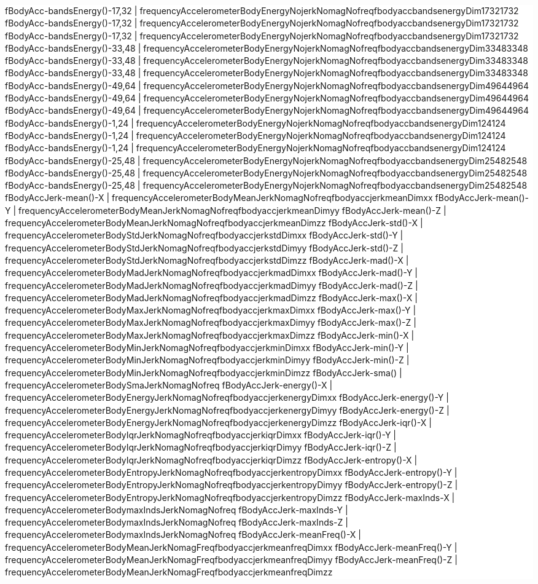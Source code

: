 fBodyAcc-bandsEnergy()-17,32  |  frequencyAccelerometerBodyEnergyNojerkNomagNofreqfbodyaccbandsenergyDim17321732
fBodyAcc-bandsEnergy()-17,32  |  frequencyAccelerometerBodyEnergyNojerkNomagNofreqfbodyaccbandsenergyDim17321732
fBodyAcc-bandsEnergy()-17,32  |  frequencyAccelerometerBodyEnergyNojerkNomagNofreqfbodyaccbandsenergyDim17321732
fBodyAcc-bandsEnergy()-33,48  |  frequencyAccelerometerBodyEnergyNojerkNomagNofreqfbodyaccbandsenergyDim33483348
fBodyAcc-bandsEnergy()-33,48  |  frequencyAccelerometerBodyEnergyNojerkNomagNofreqfbodyaccbandsenergyDim33483348
fBodyAcc-bandsEnergy()-33,48  |  frequencyAccelerometerBodyEnergyNojerkNomagNofreqfbodyaccbandsenergyDim33483348
fBodyAcc-bandsEnergy()-49,64  |  frequencyAccelerometerBodyEnergyNojerkNomagNofreqfbodyaccbandsenergyDim49644964
fBodyAcc-bandsEnergy()-49,64  |  frequencyAccelerometerBodyEnergyNojerkNomagNofreqfbodyaccbandsenergyDim49644964
fBodyAcc-bandsEnergy()-49,64  |  frequencyAccelerometerBodyEnergyNojerkNomagNofreqfbodyaccbandsenergyDim49644964
fBodyAcc-bandsEnergy()-1,24  |  frequencyAccelerometerBodyEnergyNojerkNomagNofreqfbodyaccbandsenergyDim124124
fBodyAcc-bandsEnergy()-1,24  |  frequencyAccelerometerBodyEnergyNojerkNomagNofreqfbodyaccbandsenergyDim124124
fBodyAcc-bandsEnergy()-1,24  |  frequencyAccelerometerBodyEnergyNojerkNomagNofreqfbodyaccbandsenergyDim124124
fBodyAcc-bandsEnergy()-25,48  |  frequencyAccelerometerBodyEnergyNojerkNomagNofreqfbodyaccbandsenergyDim25482548
fBodyAcc-bandsEnergy()-25,48  |  frequencyAccelerometerBodyEnergyNojerkNomagNofreqfbodyaccbandsenergyDim25482548
fBodyAcc-bandsEnergy()-25,48  |  frequencyAccelerometerBodyEnergyNojerkNomagNofreqfbodyaccbandsenergyDim25482548
fBodyAccJerk-mean()-X  |  frequencyAccelerometerBodyMeanJerkNomagNofreqfbodyaccjerkmeanDimxx
fBodyAccJerk-mean()-Y  |  frequencyAccelerometerBodyMeanJerkNomagNofreqfbodyaccjerkmeanDimyy
fBodyAccJerk-mean()-Z  |  frequencyAccelerometerBodyMeanJerkNomagNofreqfbodyaccjerkmeanDimzz
fBodyAccJerk-std()-X  |  frequencyAccelerometerBodyStdJerkNomagNofreqfbodyaccjerkstdDimxx
fBodyAccJerk-std()-Y  |  frequencyAccelerometerBodyStdJerkNomagNofreqfbodyaccjerkstdDimyy
fBodyAccJerk-std()-Z  |  frequencyAccelerometerBodyStdJerkNomagNofreqfbodyaccjerkstdDimzz
fBodyAccJerk-mad()-X  |  frequencyAccelerometerBodyMadJerkNomagNofreqfbodyaccjerkmadDimxx
fBodyAccJerk-mad()-Y  |  frequencyAccelerometerBodyMadJerkNomagNofreqfbodyaccjerkmadDimyy
fBodyAccJerk-mad()-Z  |  frequencyAccelerometerBodyMadJerkNomagNofreqfbodyaccjerkmadDimzz
fBodyAccJerk-max()-X  |  frequencyAccelerometerBodyMaxJerkNomagNofreqfbodyaccjerkmaxDimxx
fBodyAccJerk-max()-Y  |  frequencyAccelerometerBodyMaxJerkNomagNofreqfbodyaccjerkmaxDimyy
fBodyAccJerk-max()-Z  |  frequencyAccelerometerBodyMaxJerkNomagNofreqfbodyaccjerkmaxDimzz
fBodyAccJerk-min()-X  |  frequencyAccelerometerBodyMinJerkNomagNofreqfbodyaccjerkminDimxx
fBodyAccJerk-min()-Y  |  frequencyAccelerometerBodyMinJerkNomagNofreqfbodyaccjerkminDimyy
fBodyAccJerk-min()-Z  |  frequencyAccelerometerBodyMinJerkNomagNofreqfbodyaccjerkminDimzz
fBodyAccJerk-sma()  |  frequencyAccelerometerBodySmaJerkNomagNofreq
fBodyAccJerk-energy()-X  |  frequencyAccelerometerBodyEnergyJerkNomagNofreqfbodyaccjerkenergyDimxx
fBodyAccJerk-energy()-Y  |  frequencyAccelerometerBodyEnergyJerkNomagNofreqfbodyaccjerkenergyDimyy
fBodyAccJerk-energy()-Z  |  frequencyAccelerometerBodyEnergyJerkNomagNofreqfbodyaccjerkenergyDimzz
fBodyAccJerk-iqr()-X  |  frequencyAccelerometerBodyIqrJerkNomagNofreqfbodyaccjerkiqrDimxx
fBodyAccJerk-iqr()-Y  |  frequencyAccelerometerBodyIqrJerkNomagNofreqfbodyaccjerkiqrDimyy
fBodyAccJerk-iqr()-Z  |  frequencyAccelerometerBodyIqrJerkNomagNofreqfbodyaccjerkiqrDimzz
fBodyAccJerk-entropy()-X  |  frequencyAccelerometerBodyEntropyJerkNomagNofreqfbodyaccjerkentropyDimxx
fBodyAccJerk-entropy()-Y  |  frequencyAccelerometerBodyEntropyJerkNomagNofreqfbodyaccjerkentropyDimyy
fBodyAccJerk-entropy()-Z  |  frequencyAccelerometerBodyEntropyJerkNomagNofreqfbodyaccjerkentropyDimzz
fBodyAccJerk-maxInds-X  |  frequencyAccelerometerBodymaxIndsJerkNomagNofreq
fBodyAccJerk-maxInds-Y  |  frequencyAccelerometerBodymaxIndsJerkNomagNofreq
fBodyAccJerk-maxInds-Z  |  frequencyAccelerometerBodymaxIndsJerkNomagNofreq
fBodyAccJerk-meanFreq()-X  |  frequencyAccelerometerBodyMeanJerkNomagFreqfbodyaccjerkmeanfreqDimxx
fBodyAccJerk-meanFreq()-Y  |  frequencyAccelerometerBodyMeanJerkNomagFreqfbodyaccjerkmeanfreqDimyy
fBodyAccJerk-meanFreq()-Z  |  frequencyAccelerometerBodyMeanJerkNomagFreqfbodyaccjerkmeanfreqDimzz